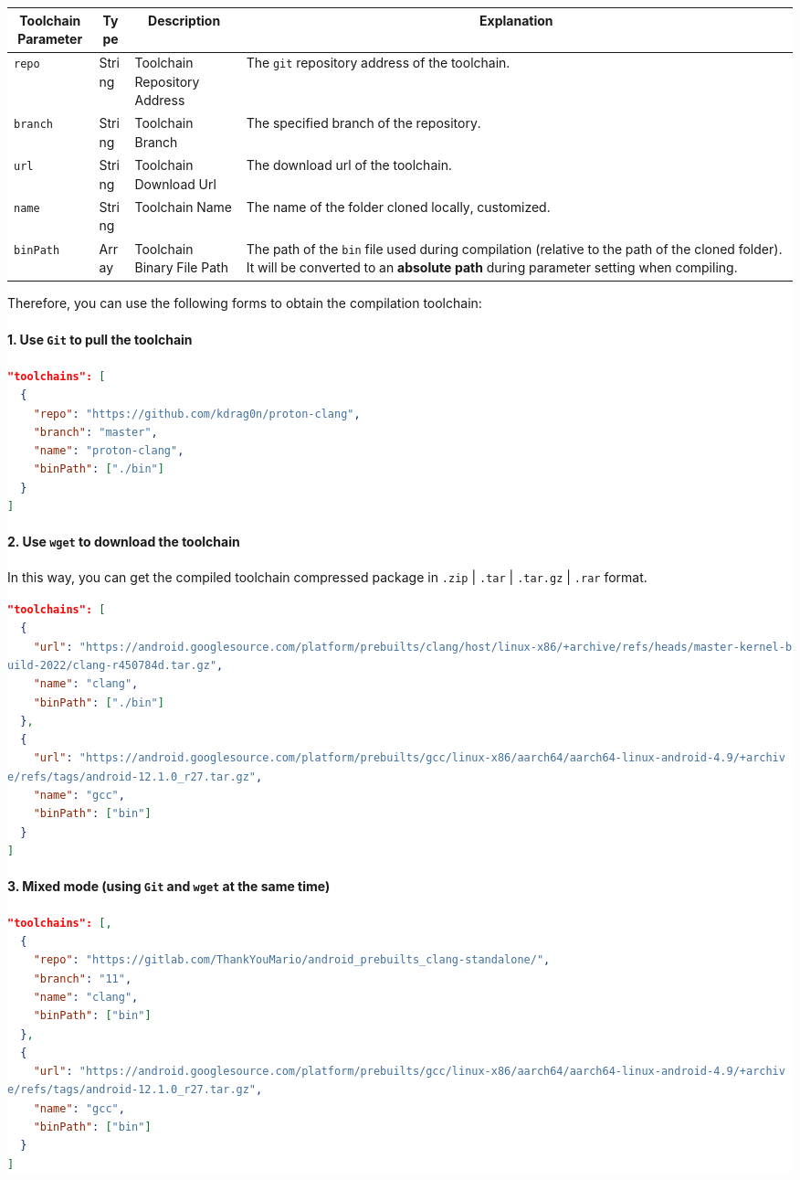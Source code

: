 | Toolchain Parameter | Type   | Description                  | Explanation                                                                                                                                                                           |
| ------------------- | ------ | ---------------------------- | ------------------------------------------------------------------------------------------------------------------------------------------------------------------------------------- |
| `repo`              | String | Toolchain Repository Address | The `git` repository address of the toolchain.                                                                                                                                        |
| `branch`            | String | Toolchain Branch             | The specified branch of the repository.                                                                                                                                               |
| `url`          | String | Toolchain Download Url   | The download url of the toolchain.                                                                                                 |
| `name`              | String | Toolchain Name               | The name of the folder cloned locally, customized.                                                                                                                                    |
| `binPath`           | Array  | Toolchain Binary File Path   | The path of the `bin` file used during compilation (relative to the path of the cloned folder). It will be converted to an **absolute path** during parameter setting when compiling. |

Therefore, you can use the following forms to obtain the compilation toolchain:

#### 1. Use `Git` to pull the toolchain

```json
"toolchains": [
  {
    "repo": "https://github.com/kdrag0n/proton-clang",
    "branch": "master",
    "name": "proton-clang",
    "binPath": ["./bin"]
  }
]
```

#### 2. Use `wget` to download the toolchain

In this way, you can get the compiled toolchain compressed package in `.zip` | `.tar` | `.tar.gz` | `.rar` format.

```json
"toolchains": [
  {
    "url": "https://android.googlesource.com/platform/prebuilts/clang/host/linux-x86/+archive/refs/heads/master-kernel-build-2022/clang-r450784d.tar.gz",
    "name": "clang",
    "binPath": ["./bin"]
  },
  {
    "url": "https://android.googlesource.com/platform/prebuilts/gcc/linux-x86/aarch64/aarch64-linux-android-4.9/+archive/refs/tags/android-12.1.0_r27.tar.gz",
    "name": "gcc",
    "binPath": ["bin"]
  }
]
```

#### 3. Mixed mode (using `Git` and `wget` at the same time)

```json
"toolchains": [,
  {
    "repo": "https://gitlab.com/ThankYouMario/android_prebuilts_clang-standalone/",
    "branch": "11",
    "name": "clang",
    "binPath": ["bin"]
  },
  {
    "url": "https://android.googlesource.com/platform/prebuilts/gcc/linux-x86/aarch64/aarch64-linux-android-4.9/+archive/refs/tags/android-12.1.0_r27.tar.gz",
    "name": "gcc",
    "binPath": ["bin"]
  }
]
```